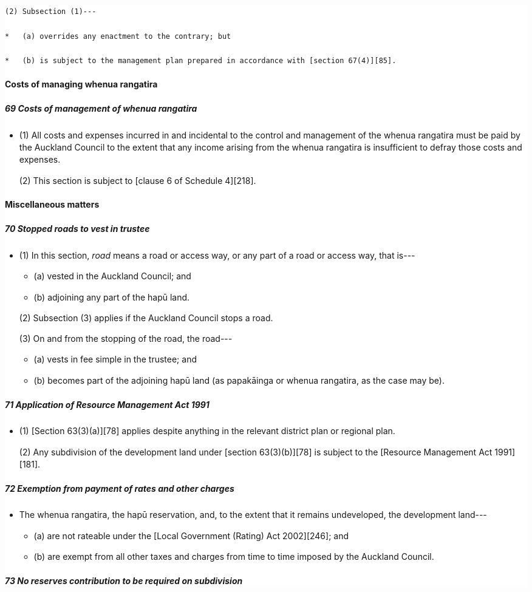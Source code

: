     (2) Subsection (1)---
        
    *   (a) overrides any enactment to the contrary; but
    
    *   (b) is subject to the management plan prepared in accordance with [section 67(4)][85].
    
    

#### Costs of managing whenua rangatira

##### 69 Costs of management of whenua rangatira
    
*   (1) All costs and expenses incurred in and incidental to the control and management of the whenua rangatira must be paid by the Auckland Council to the extent that any income arising from the whenua rangatira is insufficient to defray those costs and expenses.
    
    (2) This section is subject to [clause 6 of Schedule 4][218].

#### Miscellaneous matters

##### 70 Stopped roads to vest in trustee
    
*   (1) In this section, _road_ means a road or access way, or any part of a road or access way, that is---
        
    *   (a) vested in the Auckland Council; and
    
    *   (b) adjoining any part of the hapū land.
    
    (2) Subsection (3) applies if the Auckland Council stops a road.
    
    (3) On and from the stopping of the road, the road---
        
    *   (a) vests in fee simple in the trustee; and
    
    *   (b) becomes part of the adjoining hapū land (as papakāinga or whenua rangatira, as the case may be).
    
    

##### 71 Application of Resource Management Act 1991
    
*   (1) [Section 63(3)(a)][78] applies despite anything in the relevant district plan or regional plan.
    
    (2) Any subdivision of the development land under [section 63(3)(b)][78] is subject to the [Resource Management Act 1991][181].

##### 72 Exemption from payment of rates and other charges
    
*   The whenua rangatira, the hapū reservation, and, to the extent that it remains undeveloped, the development land---
        
    *   (a) are not rateable under the [Local Government (Rating) Act 2002][246]; and
    
    *   (b) are exempt from all other taxes and charges from time to time imposed by the Auckland Council.
    
    

##### 73 No reserves contribution to be required on subdivision
    